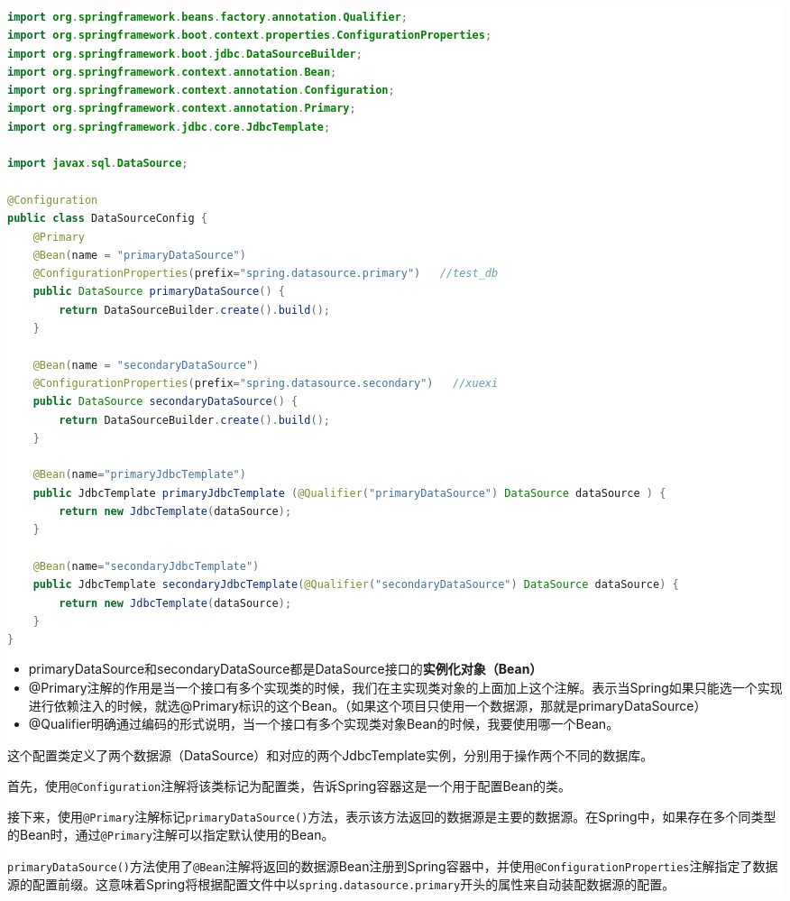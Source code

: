 ```Java
import org.springframework.beans.factory.annotation.Qualifier;
import org.springframework.boot.context.properties.ConfigurationProperties;
import org.springframework.boot.jdbc.DataSourceBuilder;
import org.springframework.context.annotation.Bean;
import org.springframework.context.annotation.Configuration;
import org.springframework.context.annotation.Primary;
import org.springframework.jdbc.core.JdbcTemplate;

import javax.sql.DataSource;

@Configuration
public class DataSourceConfig {
    @Primary
    @Bean(name = "primaryDataSource")
    @ConfigurationProperties(prefix="spring.datasource.primary")   //test_db
    public DataSource primaryDataSource() {
        return DataSourceBuilder.create().build();
    }

    @Bean(name = "secondaryDataSource")
    @ConfigurationProperties(prefix="spring.datasource.secondary")   //xuexi
    public DataSource secondaryDataSource() {
        return DataSourceBuilder.create().build();
    }

    @Bean(name="primaryJdbcTemplate")
    public JdbcTemplate primaryJdbcTemplate (@Qualifier("primaryDataSource") DataSource dataSource ) {
        return new JdbcTemplate(dataSource);
    }

    @Bean(name="secondaryJdbcTemplate")
    public JdbcTemplate secondaryJdbcTemplate(@Qualifier("secondaryDataSource") DataSource dataSource) {
        return new JdbcTemplate(dataSource);
    }
}
```

- primaryDataSource和secondaryDataSource都是DataSource接口的**实例化对象（Bean）**
- @Primary注解的作用是当一个接口有多个实现类的时候，我们在主实现类对象的上面加上这个注解。表示当Spring如果只能选一个实现进行依赖注入的时候，就选@Primary标识的这个Bean。（如果这个项目只使用一个数据源，那就是primaryDataSource）
- @Qualifier明确通过编码的形式说明，当一个接口有多个实现类对象Bean的时候，我要使用哪一个Bean。

这个配置类定义了两个数据源（DataSource）和对应的两个JdbcTemplate实例，分别用于操作两个不同的数据库。

首先，使用`@Configuration`注解将该类标记为配置类，告诉Spring容器这是一个用于配置Bean的类。

接下来，使用`@Primary`注解标记`primaryDataSource()`方法，表示该方法返回的数据源是主要的数据源。在Spring中，如果存在多个同类型的Bean时，通过`@Primary`注解可以指定默认使用的Bean。

`primaryDataSource()`方法使用了`@Bean`注解将返回的数据源Bean注册到Spring容器中，并使用`@ConfigurationProperties`注解指定了数据源的配置前缀。这意味着Spring将根据配置文件中以`spring.datasource.primary`开头的属性来自动装配数据源的配置。
